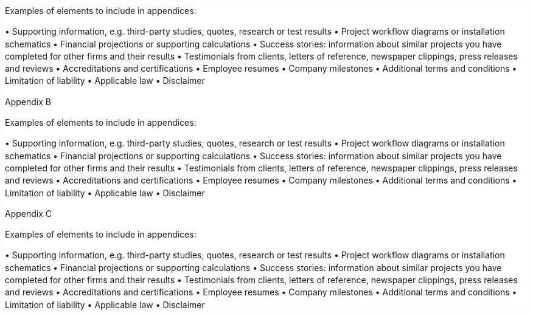 
Examples of elements to include in appendices:

•	Supporting information, e.g. third-party studies, quotes, research or test results
•	Project workflow diagrams or installation schematics 
•	Financial projections or supporting calculations
•	Success stories: information about similar projects you have completed for other firms and their results
•	Testimonials from clients, letters of reference, newspaper clippings, press releases and reviews
•	Accreditations and certifications
•	Employee resumes
•	Company milestones
•	Additional terms and conditions
•	Limitation of liability
•	Applicable law
•	Disclaimer

 
Appendix B


Examples of elements to include in appendices:

•	Supporting information, e.g. third-party studies, quotes, research or test results
•	Project workflow diagrams or installation schematics 
•	Financial projections or supporting calculations
•	Success stories: information about similar projects you have completed for other firms and their results
•	Testimonials from clients, letters of reference, newspaper clippings, press releases and reviews
•	Accreditations and certifications
•	Employee resumes
•	Company milestones
•	Additional terms and conditions
•	Limitation of liability
•	Applicable law
•	Disclaimer

 
Appendix C


Examples of elements to include in appendices:

•	Supporting information, e.g. third-party studies, quotes, research or test results
•	Project workflow diagrams or installation schematics 
•	Financial projections or supporting calculations
•	Success stories: information about similar projects you have completed for other firms and their results
•	Testimonials from clients, letters of reference, newspaper clippings, press releases and reviews
•	Accreditations and certifications
•	Employee resumes
•	Company milestones
•	Additional terms and conditions
•	Limitation of liability
•	Applicable law
•	Disclaimer



